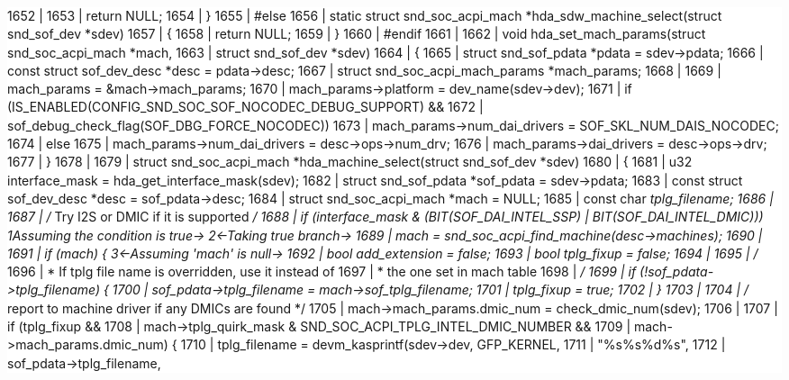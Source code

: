 1652  |
1653  |  return NULL;
1654  | }
1655  | #else
1656  | static struct snd_soc_acpi_mach *hda_sdw_machine_select(struct snd_sof_dev *sdev)
1657  | {
1658  |  return NULL;
1659  | }
1660  | #endif
1661  |
1662  | void hda_set_mach_params(struct snd_soc_acpi_mach *mach,
1663  |  struct snd_sof_dev *sdev)
1664  | {
1665  |  struct snd_sof_pdata *pdata = sdev->pdata;
1666  |  const struct sof_dev_desc *desc = pdata->desc;
1667  |  struct snd_soc_acpi_mach_params *mach_params;
1668  |
1669  | 	mach_params = &mach->mach_params;
1670  | 	mach_params->platform = dev_name(sdev->dev);
1671  |  if (IS_ENABLED(CONFIG_SND_SOC_SOF_NOCODEC_DEBUG_SUPPORT) &&
1672  | 	    sof_debug_check_flag(SOF_DBG_FORCE_NOCODEC))
1673  | 		mach_params->num_dai_drivers = SOF_SKL_NUM_DAIS_NOCODEC;
1674  |  else
1675  | 		mach_params->num_dai_drivers = desc->ops->num_drv;
1676  | 	mach_params->dai_drivers = desc->ops->drv;
1677  | }
1678  |
1679  | struct snd_soc_acpi_mach *hda_machine_select(struct snd_sof_dev *sdev)
1680  | {
1681  |  u32 interface_mask = hda_get_interface_mask(sdev);
1682  |  struct snd_sof_pdata *sof_pdata = sdev->pdata;
1683  |  const struct sof_dev_desc *desc = sof_pdata->desc;
1684  |  struct snd_soc_acpi_mach *mach = NULL;
1685  |  const char *tplg_filename;
1686  |
1687  |  /* Try I2S or DMIC if it is supported */
1688  |  if (interface_mask & (BIT(SOF_DAI_INTEL_SSP) | BIT(SOF_DAI_INTEL_DMIC)))
    1Assuming the condition is true→
    2←Taking true branch→
1689  |  mach = snd_soc_acpi_find_machine(desc->machines);
1690  |
1691  |  if (mach) {
    3←Assuming 'mach' is null→
1692  | 		bool add_extension = false;
1693  | 		bool tplg_fixup = false;
1694  |
1695  |  /*
1696  |  * If tplg file name is overridden, use it instead of
1697  |  * the one set in mach table
1698  |  */
1699  |  if (!sof_pdata->tplg_filename) {
1700  | 			sof_pdata->tplg_filename = mach->sof_tplg_filename;
1701  | 			tplg_fixup = true;
1702  | 		}
1703  |
1704  |  /* report to machine driver if any DMICs are found */
1705  | 		mach->mach_params.dmic_num = check_dmic_num(sdev);
1706  |
1707  |  if (tplg_fixup &&
1708  | 		    mach->tplg_quirk_mask & SND_SOC_ACPI_TPLG_INTEL_DMIC_NUMBER &&
1709  | 		    mach->mach_params.dmic_num) {
1710  | 			tplg_filename = devm_kasprintf(sdev->dev, GFP_KERNEL,
1711  |  "%s%s%d%s",
1712  | 						       sof_pdata->tplg_filename,
